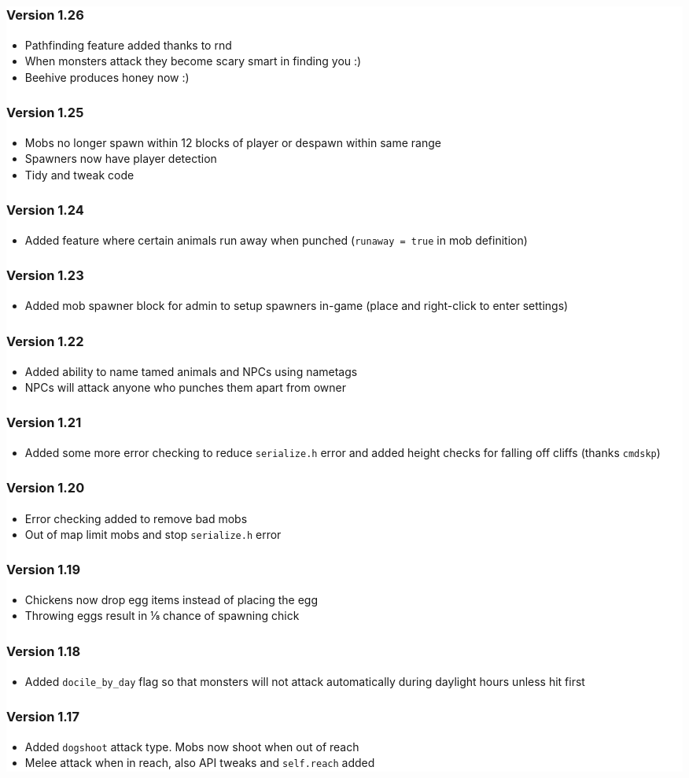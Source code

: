 ### Version 1.26

* Pathfinding feature added thanks to rnd
* When monsters attack they become scary smart in finding you :)
* Beehive produces honey now :)

### Version 1.25

* Mobs no longer spawn within 12 blocks of player or despawn within same
  range
* Spawners now have player detection
* Tidy and tweak code

### Version 1.24

* Added feature where certain animals run away when punched
  (`runaway = true` in mob definition)

### Version 1.23

* Added mob spawner block for admin to setup spawners in-game (place and
  right-click to enter settings)

### Version 1.22

* Added ability to name tamed animals and NPCs using nametags
* NPCs will attack anyone who punches them apart from owner

### Version 1.21

* Added some more error checking to reduce `serialize.h` error and added height
  checks for falling off cliffs (thanks `cmdskp`)

### Version 1.20

* Error checking added to remove bad mobs
* Out of map limit mobs and stop `serialize.h` error

### Version 1.19

* Chickens now drop egg items instead of placing the egg
* Throwing eggs result in ⅛ chance of spawning chick

### Version 1.18

* Added `docile_by_day` flag so that monsters will not attack automatically
  during daylight hours unless hit first

### Version 1.17

* Added `dogshoot` attack type. Mobs now shoot when out of reach
* Melee attack when in reach, also API tweaks and `self.reach` added
